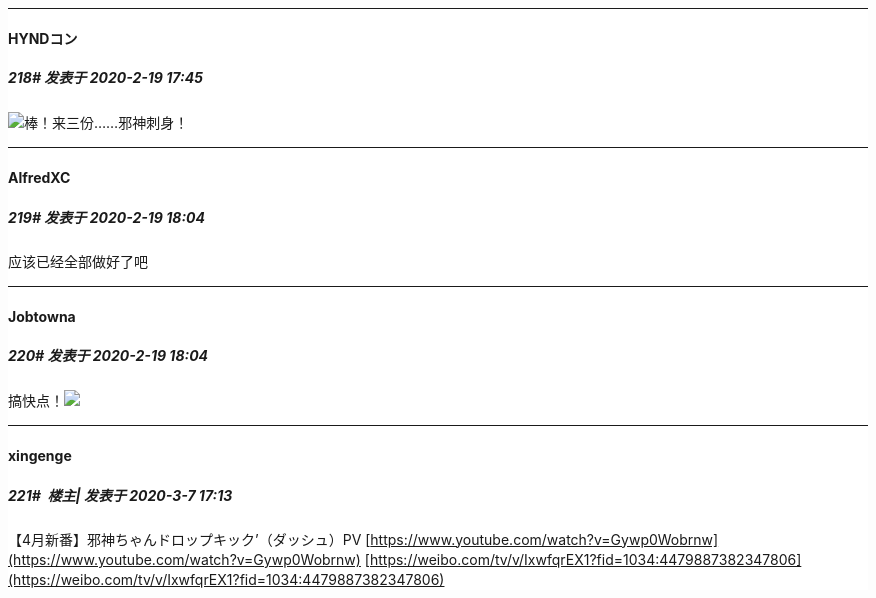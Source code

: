 





-----

####  HYNDコン  
##### 218#       发表于 2020-2-19 17:45



<img src="https://static.saraba1st.com/image/smiley/face2017/072.png" referrerpolicy="no-referrer">棒！来三份……邪神刺身！







-----

####  AlfredXC  
##### 219#       发表于 2020-2-19 18:04




应该已经全部做好了吧







-----

####  Jobtowna  
##### 220#       发表于 2020-2-19 18:04




搞快点！<img src="https://static.saraba1st.com/image/smiley/face2017/057.png" referrerpolicy="no-referrer">







-----

####  xingenge  
##### 221#         楼主| 发表于 2020-3-7 17:13




【4月新番】邪神ちゃんドロップキック’（ダッシュ）PV
[https://www.youtube.com/watch?v=Gywp0Wobrnw](https://www.youtube.com/watch?v=Gywp0Wobrnw)
[https://weibo.com/tv/v/IxwfqrEX1?fid=1034:4479887382347806](https://weibo.com/tv/v/IxwfqrEX1?fid=1034:4479887382347806)


